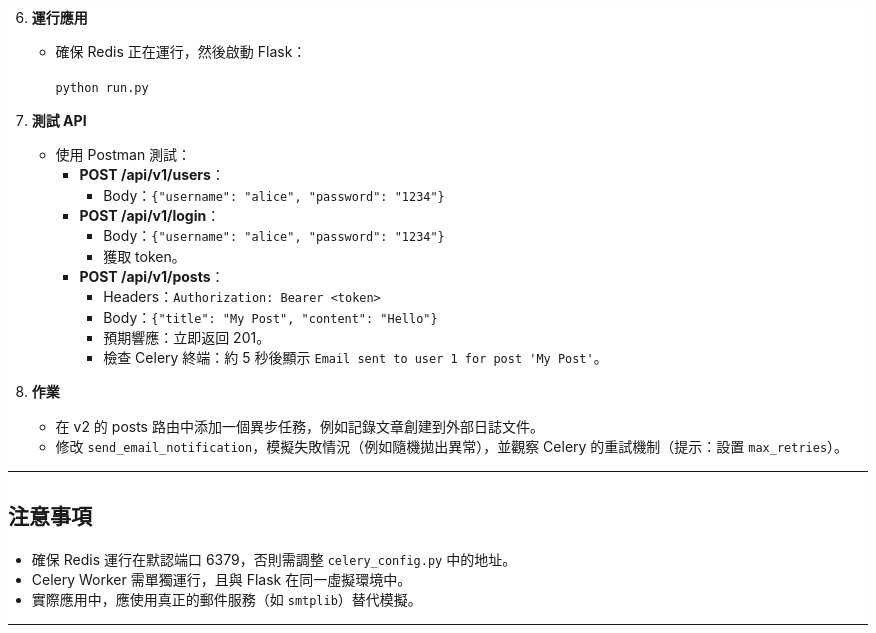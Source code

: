 6. **運行應用**

   - 確保 Redis 正在運行，然後啟動 Flask：
     ```bash
     python run.py
     ```

7. **測試 API**

   - 使用 Postman 測試：
     - **POST /api/v1/users**：
       - Body：`{"username": "alice", "password": "1234"}`
     - **POST /api/v1/login**：
       - Body：`{"username": "alice", "password": "1234"}`
       - 獲取 token。
     - **POST /api/v1/posts**：
       - Headers：`Authorization: Bearer <token>`
       - Body：`{"title": "My Post", "content": "Hello"}`
       - 預期響應：立即返回 201。
       - 檢查 Celery 終端：約 5 秒後顯示 `Email sent to user 1 for post 'My Post'`。

8. **作業**
   - 在 v2 的 posts 路由中添加一個異步任務，例如記錄文章創建到外部日誌文件。
   - 修改 `send_email_notification`，模擬失敗情況（例如隨機拋出異常），並觀察 Celery 的重試機制（提示：設置 `max_retries`）。

---

## **注意事項**

- 確保 Redis 運行在默認端口 6379，否則需調整 `celery_config.py` 中的地址。
- Celery Worker 需單獨運行，且與 Flask 在同一虛擬環境中。
- 實際應用中，應使用真正的郵件服務（如 `smtplib`）替代模擬。

---
